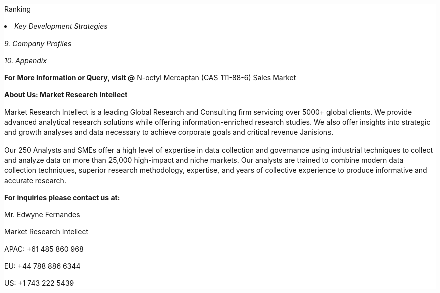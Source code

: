Ranking</span></em></li><li><em><span class="">Key Development Strategies</span></em></li></ul><p><em><span class="font-[700]">9. Company Profiles</span></em></p><p><em><span class="font-[700]">10. Appendix</span></em></p><p><span class="font-[700]"><strong>For More Information or Query, visit&nbsp;@</strong>&nbsp;</span><span class="font-[700]"><a href="https://www.marketresearchintellect.com/product/global-n-octyl-mercaptan-cas-111-88-6-sales-market/?utm_source=Linkedin&utm_medium=842" target="_blank" data-tracking-control-name="article-ssr-frontend-pulse_little-text-block" data-tracking-will-navigate="" data-test-link="">N-octyl Mercaptan (CAS 111-88-6) Sales Market</a></span></p><p><strong><span class="font-[700]">About Us: Market Research Intellect</span></strong></p><p><span class="">Market Research Intellect is a leading Global Research and Consulting firm servicing over 5000+ global clients. We provide advanced analytical research solutions while offering information-enriched research studies.&nbsp;</span>We also offer insights into strategic and growth analyses and data necessary to achieve corporate goals and critical revenue Janisions.</p><p><span class="">Our 250 Analysts and SMEs offer a high level of expertise in data collection and governance using industrial techniques to collect and analyze data on more than 25,000 high-impact and niche markets. Our analysts are trained to combine modern data collection techniques, superior research methodology, expertise, and years of collective experience to produce informative and accurate research.</span></p><p><strong>For inquiries please contact us at:</strong></p><p>Mr. Edwyne Fernandes</p><p>Market Research Intellect</p><p>APAC: +61 485 860 968</p><p>EU: +44 788 886 6344</p><p>US: +1 743 222 5439</p>
